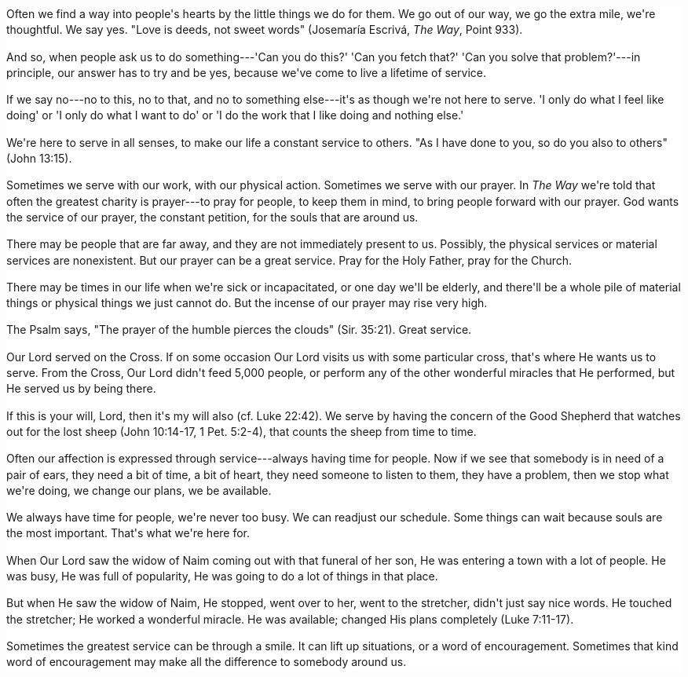 Often we find a way into people\'s hearts by the little things we do for them. We go out of our way, we go the extra mile, we\'re thoughtful. We say yes. "Love is deeds, not sweet words" (Josemaría Escrivá, *The Way*, Point 933).

And so, when people ask us to do something---'Can you do this?' 'Can you fetch that?' 'Can you solve that problem?'---in principle, our answer has to try and be yes, because we\'ve come to live a lifetime of service.

If we say no---no to this, no to that, and no to something else---it\'s as though we\'re not here to serve. 'I only do what I feel like doing' or 'I only do what I want to do' or 'I do the work that I like doing and nothing else.'

We\'re here to serve in all senses, to make our life a constant service to others. "As I have done to you, so do you also to others" (John 13:15).

Sometimes we serve with our work, with our physical action. Sometimes we serve with our prayer. In *The Way* we\'re told that often the greatest charity is prayer---to pray for people, to keep them in mind, to bring people forward with our prayer. God wants the service of our prayer, the constant petition, for the souls that are around us.

There may be people that are far away, and they are not immediately present to us. Possibly, the physical services or material services are nonexistent. But our prayer can be a great service. Pray for the Holy Father, pray for the Church.

There may be times in our life when we\'re sick or incapacitated, or one day we\'ll be elderly, and there\'ll be a whole pile of material things or physical things we just cannot do. But the incense of our prayer may rise very high.

The Psalm says, "The prayer of the humble pierces the clouds" (Sir. 35:21). Great service.

Our Lord served on the Cross. If on some occasion Our Lord visits us with some particular cross, that\'s where He wants us to serve. From the Cross, Our Lord didn\'t feed 5,000 people, or perform any of the other wonderful miracles that He performed, but He served us by being there.

If this is your will, Lord, then it\'s my will also (cf. Luke 22:42). We serve by having the concern of the Good Shepherd that watches out for the lost sheep (John 10:14-17, 1 Pet. 5:2-4), that counts the sheep from time to time.

Often our affection is expressed through service---always having time for people. Now if we see that somebody is in need of a pair of ears, they need a bit of time, a bit of heart, they need someone to listen to them, they have a problem, then we stop what we\'re doing, we change our plans, we be available.

We always have time for people, we\'re never too busy. We can readjust our schedule. Some things can wait because souls are the most important. That\'s what we\'re here for.

When Our Lord saw the widow of Naim coming out with that funeral of her son, He was entering a town with a lot of people. He was busy, He was full of popularity, He was going to do a lot of things in that place.

But when He saw the widow of Naim, He stopped, went over to her, went to the stretcher, didn\'t just say nice words. He touched the stretcher; He worked a wonderful miracle. He was available; changed His plans completely (Luke 7:11-17).

Sometimes the greatest service can be through a smile. It can lift up situations, or a word of encouragement. Sometimes that kind word of encouragement may make all the difference to somebody around us.
